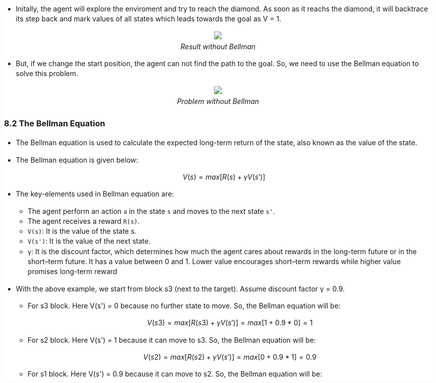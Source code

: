 - Initally, the agent will explore the enviroment and try to reach the diamond. As soon as it reachs the diamond, it will backtrace its step back and mark values of all states which leads towards the goal as V = 1.

<p align="center">
  <img src="https://media.geeksforgeeks.org/wp-content/uploads/20210914203249/Env11.png" >
  <br>
  <i>Result without Bellman</i>
</p>

- But, if we change the start position, the agent can not find the path to the goal. So, we need to use the Bellman equation to solve this problem.

<p align="center">
  <img src="https://static.javatpoint.com/tutorial/reinforcement-learning/images/reinforcement-learning-works3.png" >
  <br>
  <i>Problem without Bellman</i>
</p>

### **8.2 The Bellman Equation**

- The Bellman equation is used to calculate the expected long-term return of the state, also known as the value of the state.

- The Bellman equation is given below:

  ```math
  V(s) = max[R(s) + γV(s')]
  ```

- The key-elements used in Bellman equation are:
  - The agent perform an action `a` in the state `s` and moves to the next state `s'`.
  - The agent receives a reward `R(s)`.
  - `V(s)`: It is the value of the state s.
  - `V(s')`: It is the value of the next state.
  - `γ`: It is the discount factor, which determines how much the agent cares about rewards in the long-term future or in the short–term future. It has a value between 0 and 1. Lower value encourages short–term rewards while higher value promises long-term reward

- With the above example, we start from block s3 (next to the target). Assume discount factor γ = 0.9.

  - For s3 block. Here V(s') = 0 because no further state to move. So, the Bellman equation will be:

    ```math
    V(s3) = max[R(s3) + γV(s')] = max[1 + 0.9 * 0] = 1
    ```

  - For s2 block. Here V(s') = 1 because it can move to s3. So, the Bellman equation will be:

    ```math
    V(s2) = max[R(s2) + γV(s')] = max[0 + 0.9 * 1] = 0.9
    ```

  - For s1 block. Here V(s') = 0.9 because it can move to s2. So, the Bellman equation will be:

